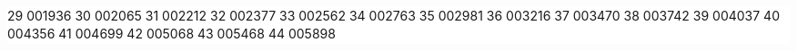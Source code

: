 <td>29</td>
<td>001936</td>
</tr>
<tr>
<td>30</td>
<td>002065</td>
</tr>
<tr>
<td>31</td>
<td>002212</td>
</tr>
<tr>
<td>32</td>
<td>002377</td>
</tr>
<tr>
<td>33</td>
<td>002562</td>
</tr>
<tr>
<td>34</td>
<td>002763</td>
</tr>
<tr>
<td>35</td>
<td>002981</td>
</tr>
<tr>
<td>36</td>
<td>003216</td>
</tr>
<tr>
<td>37</td>
<td>003470</td>
</tr>
<tr>
<td>38</td>
<td>003742</td>
</tr>
<tr>
<td>39</td>
<td>004037</td>
</tr>
<tr>
<td>40</td>
<td>004356</td>
</tr>
<tr>
<td>41</td>
<td>004699</td>
</tr>
<tr>
<td>42</td>
<td>005068</td>
</tr>
<tr>
<td>43</td>
<td>005468</td>
</tr>
<tr>
<td>44</td>
<td>005898</td>
</tr>
<tr>